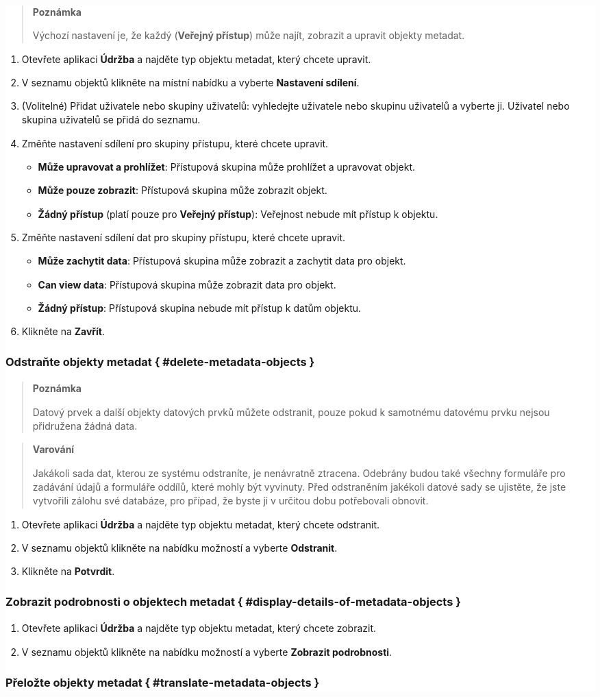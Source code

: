 > **Poznámka**
>
> Výchozí nastavení je, že každý (**Veřejný přístup**) může najít, zobrazit a upravit objekty metadat.

1.  Otevřete aplikaci **Údržba** a najděte typ objektu metadat, který chcete upravit.

2.  V seznamu objektů klikněte na místní nabídku a vyberte **Nastavení sdílení**.

3.  (Volitelné) Přidat uživatele nebo skupiny uživatelů: vyhledejte uživatele nebo skupinu uživatelů a vyberte ji. Uživatel nebo skupina uživatelů se přidá do seznamu.

4.  Změňte nastavení sdílení pro skupiny přístupu, které chcete upravit.

    -   **Může upravovat a prohlížet**: Přístupová skupina může prohlížet a upravovat objekt.

    -   **Může pouze zobrazit**: Přístupová skupina může zobrazit objekt.

    -   **Žádný přístup** (platí pouze pro **Veřejný přístup**): Veřejnost nebude mít přístup k objektu.

5.  Změňte nastavení sdílení dat pro skupiny přístupu, které chcete upravit.

    -   **Může zachytit data**: Přístupová skupina může zobrazit a zachytit data pro objekt.

    -   **Can view data**: Přístupová skupina může zobrazit data pro objekt.

    -   **Žádný přístup**: Přístupová skupina nebude mít přístup k datům objektu.

6.  Klikněte na **Zavřít**.

### Odstraňte objekty metadat { #delete-metadata-objects }

> **Poznámka**
>
> Datový prvek a další objekty datových prvků můžete odstranit, pouze pokud k samotnému datovému prvku nejsou přidružena žádná data.

> **Varování**
>
> Jakákoli sada dat, kterou ze systému odstraníte, je nenávratně ztracena. Odebrány budou také všechny formuláře pro zadávání údajů a formuláře oddílů, které mohly být vyvinuty. Před odstraněním jakékoli datové sady se ujistěte, že jste vytvořili zálohu své databáze, pro případ, že byste ji v určitou dobu potřebovali obnovit.

1.  Otevřete aplikaci **Údržba** a najděte typ objektu metadat, který chcete odstranit.

2.  V seznamu objektů klikněte na nabídku možností a vyberte **Odstranit**.

3.  Klikněte na **Potvrdit**.

### Zobrazit podrobnosti o objektech metadat { #display-details-of-metadata-objects }

1.  Otevřete aplikaci **Údržba** a najděte typ objektu metadat, který chcete zobrazit.

2.  V seznamu objektů klikněte na nabídku možností a vyberte **Zobrazit podrobnosti**.

### Přeložte objekty metadat { #translate-metadata-objects }
